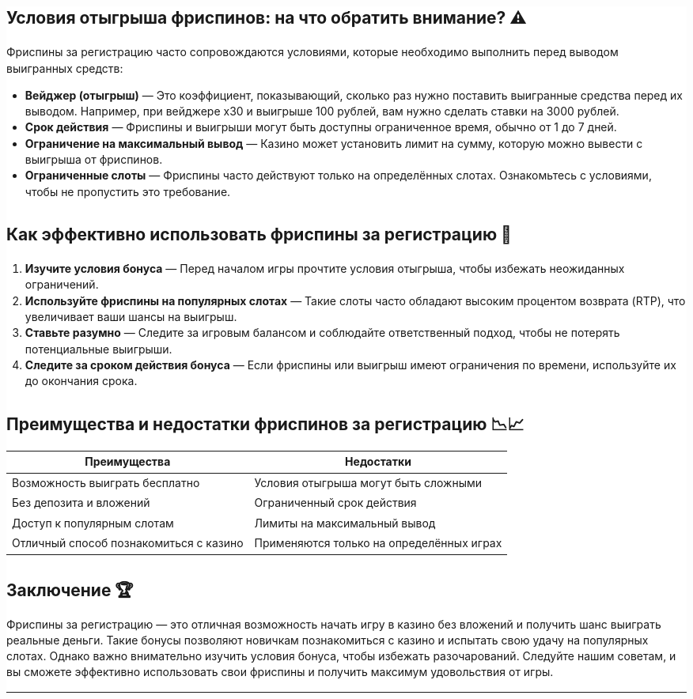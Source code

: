 ## Условия отыгрыша фриспинов: на что обратить внимание? ⚠️

Фриспины за регистрацию часто сопровождаются условиями, которые необходимо выполнить перед выводом выигранных средств:

- **Вейджер (отыгрыш)** — Это коэффициент, показывающий, сколько раз нужно поставить выигранные средства перед их выводом. Например, при вейджере x30 и выигрыше 100 рублей, вам нужно сделать ставки на 3000 рублей.
- **Срок действия** — Фриспины и выигрыши могут быть доступны ограниченное время, обычно от 1 до 7 дней.
- **Ограничение на максимальный вывод** — Казино может установить лимит на сумму, которую можно вывести с выигрыша от фриспинов.
- **Ограниченные слоты** — Фриспины часто действуют только на определённых слотах. Ознакомьтесь с условиями, чтобы не пропустить это требование.

## Как эффективно использовать фриспины за регистрацию 🎯

1. **Изучите условия бонуса** — Перед началом игры прочтите условия отыгрыша, чтобы избежать неожиданных ограничений.
2. **Используйте фриспины на популярных слотах** — Такие слоты часто обладают высоким процентом возврата (RTP), что увеличивает ваши шансы на выигрыш.
3. **Ставьте разумно** — Следите за игровым балансом и соблюдайте ответственный подход, чтобы не потерять потенциальные выигрыши.
4. **Следите за сроком действия бонуса** — Если фриспины или выигрыш имеют ограничения по времени, используйте их до окончания срока.

## Преимущества и недостатки фриспинов за регистрацию 📉📈

| Преимущества                   | Недостатки                              |
|--------------------------------|-----------------------------------------|
| Возможность выиграть бесплатно | Условия отыгрыша могут быть сложными    |
| Без депозита и вложений         | Ограниченный срок действия              |
| Доступ к популярным слотам      | Лимиты на максимальный вывод            |
| Отличный способ познакомиться с казино | Применяются только на определённых играх |

## Заключение 🏆

Фриспины за регистрацию — это отличная возможность начать игру в казино без вложений и получить шанс выиграть реальные деньги. Такие бонусы позволяют новичкам познакомиться с казино и испытать свою удачу на популярных слотах. Однако важно внимательно изучить условия бонуса, чтобы избежать разочарований. Следуйте нашим советам, и вы сможете эффективно использовать свои фриспины и получить максимум удовольствия от игры.

---

